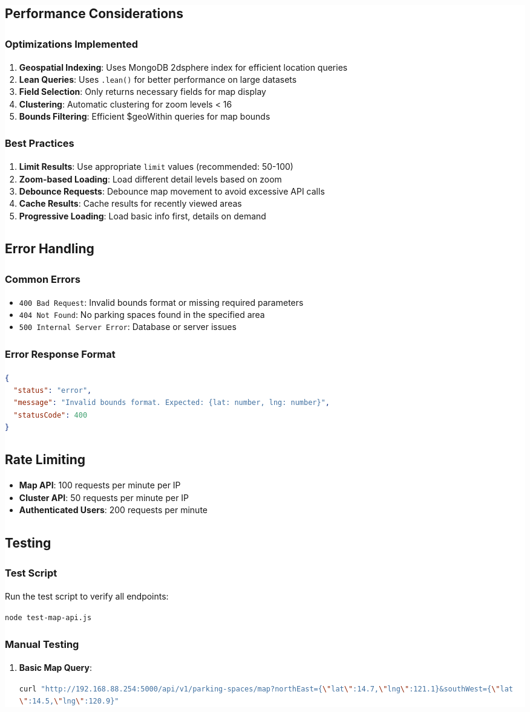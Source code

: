 ## Performance Considerations

### Optimizations Implemented
1. **Geospatial Indexing**: Uses MongoDB 2dsphere index for efficient location queries
2. **Lean Queries**: Uses `.lean()` for better performance on large datasets
3. **Field Selection**: Only returns necessary fields for map display
4. **Clustering**: Automatic clustering for zoom levels < 16
5. **Bounds Filtering**: Efficient $geoWithin queries for map bounds

### Best Practices
1. **Limit Results**: Use appropriate `limit` values (recommended: 50-100)
2. **Zoom-based Loading**: Load different detail levels based on zoom
3. **Debounce Requests**: Debounce map movement to avoid excessive API calls
4. **Cache Results**: Cache results for recently viewed areas
5. **Progressive Loading**: Load basic info first, details on demand

## Error Handling

### Common Errors
- `400 Bad Request`: Invalid bounds format or missing required parameters
- `404 Not Found`: No parking spaces found in the specified area
- `500 Internal Server Error`: Database or server issues

### Error Response Format
```json
{
  "status": "error",
  "message": "Invalid bounds format. Expected: {lat: number, lng: number}",
  "statusCode": 400
}
```

## Rate Limiting
- **Map API**: 100 requests per minute per IP
- **Cluster API**: 50 requests per minute per IP
- **Authenticated Users**: 200 requests per minute

## Testing

### Test Script
Run the test script to verify all endpoints:
```bash
node test-map-api.js
```

### Manual Testing
1. **Basic Map Query**:
   ```bash
   curl "http://192.168.88.254:5000/api/v1/parking-spaces/map?northEast={\"lat\":14.7,\"lng\":121.1}&southWest={\"lat\":14.5,\"lng\":120.9}"
   ```
